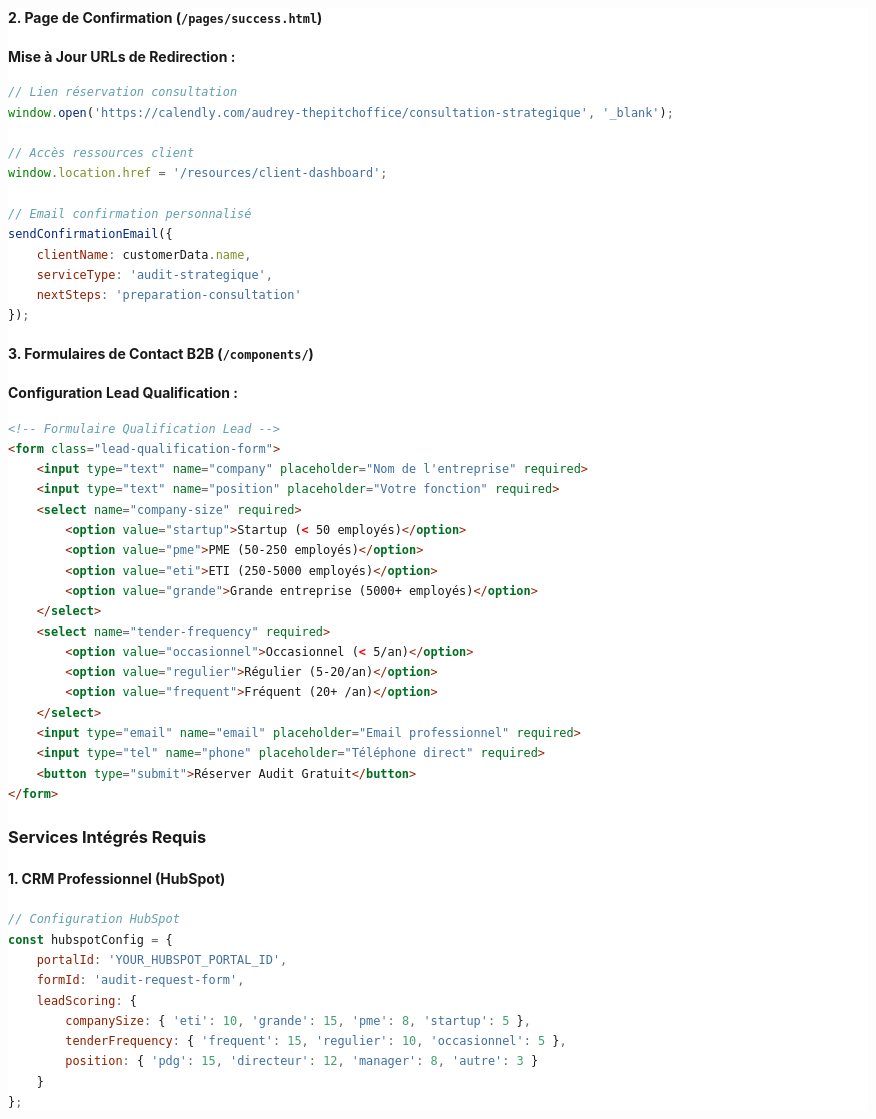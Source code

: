 #### 2. Page de Confirmation (`/pages/success.html`)
**Mise à Jour URLs de Redirection :**
```javascript
// Lien réservation consultation
window.open('https://calendly.com/audrey-thepitchoffice/consultation-strategique', '_blank');

// Accès ressources client
window.location.href = '/resources/client-dashboard';

// Email confirmation personnalisé
sendConfirmationEmail({
    clientName: customerData.name,
    serviceType: 'audit-strategique',
    nextSteps: 'preparation-consultation'
});
```

#### 3. Formulaires de Contact B2B (`/components/`)
**Configuration Lead Qualification :**
```html
<!-- Formulaire Qualification Lead -->
<form class="lead-qualification-form">
    <input type="text" name="company" placeholder="Nom de l'entreprise" required>
    <input type="text" name="position" placeholder="Votre fonction" required>
    <select name="company-size" required>
        <option value="startup">Startup (< 50 employés)</option>
        <option value="pme">PME (50-250 employés)</option>
        <option value="eti">ETI (250-5000 employés)</option>
        <option value="grande">Grande entreprise (5000+ employés)</option>
    </select>
    <select name="tender-frequency" required>
        <option value="occasionnel">Occasionnel (< 5/an)</option>
        <option value="regulier">Régulier (5-20/an)</option>
        <option value="frequent">Fréquent (20+ /an)</option>
    </select>
    <input type="email" name="email" placeholder="Email professionnel" required>
    <input type="tel" name="phone" placeholder="Téléphone direct" required>
    <button type="submit">Réserver Audit Gratuit</button>
</form>
```

### Services Intégrés Requis

#### 1. CRM Professionnel (HubSpot)
```javascript
// Configuration HubSpot
const hubspotConfig = {
    portalId: 'YOUR_HUBSPOT_PORTAL_ID',
    formId: 'audit-request-form',
    leadScoring: {
        companySize: { 'eti': 10, 'grande': 15, 'pme': 8, 'startup': 5 },
        tenderFrequency: { 'frequent': 15, 'regulier': 10, 'occasionnel': 5 },
        position: { 'pdg': 15, 'directeur': 12, 'manager': 8, 'autre': 3 }
    }
};
```
